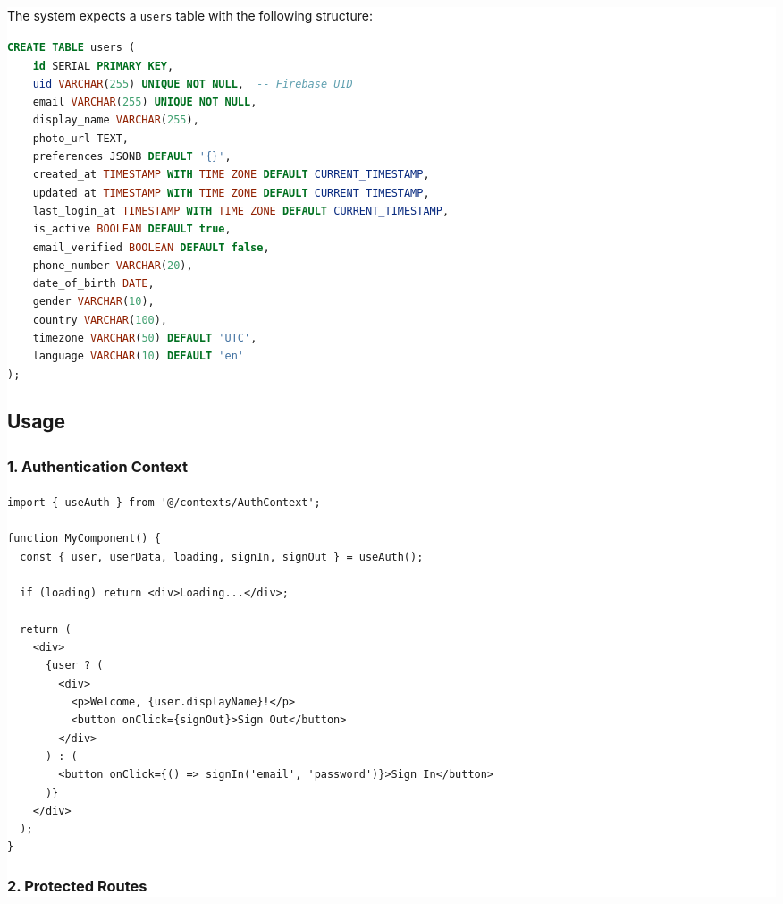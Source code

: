 The system expects a `users` table with the following structure:

```sql
CREATE TABLE users (
    id SERIAL PRIMARY KEY,
    uid VARCHAR(255) UNIQUE NOT NULL,  -- Firebase UID
    email VARCHAR(255) UNIQUE NOT NULL,
    display_name VARCHAR(255),
    photo_url TEXT,
    preferences JSONB DEFAULT '{}',
    created_at TIMESTAMP WITH TIME ZONE DEFAULT CURRENT_TIMESTAMP,
    updated_at TIMESTAMP WITH TIME ZONE DEFAULT CURRENT_TIMESTAMP,
    last_login_at TIMESTAMP WITH TIME ZONE DEFAULT CURRENT_TIMESTAMP,
    is_active BOOLEAN DEFAULT true,
    email_verified BOOLEAN DEFAULT false,
    phone_number VARCHAR(20),
    date_of_birth DATE,
    gender VARCHAR(10),
    country VARCHAR(100),
    timezone VARCHAR(50) DEFAULT 'UTC',
    language VARCHAR(10) DEFAULT 'en'
);
```

## Usage

### 1. Authentication Context

```tsx
import { useAuth } from '@/contexts/AuthContext';

function MyComponent() {
  const { user, userData, loading, signIn, signOut } = useAuth();
  
  if (loading) return <div>Loading...</div>;
  
  return (
    <div>
      {user ? (
        <div>
          <p>Welcome, {user.displayName}!</p>
          <button onClick={signOut}>Sign Out</button>
        </div>
      ) : (
        <button onClick={() => signIn('email', 'password')}>Sign In</button>
      )}
    </div>
  );
}
```

### 2. Protected Routes
